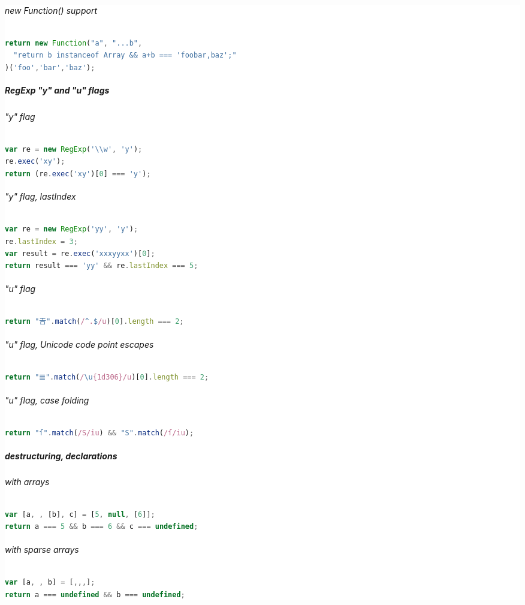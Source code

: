 ###### new Function() support

```js
return new Function("a", "...b",
  "return b instanceof Array && a+b === 'foobar,baz';"
)('foo','bar','baz');
```

##### RegExp "y" and "u" flags

###### "y" flag

```js
var re = new RegExp('\\w', 'y');
re.exec('xy');
return (re.exec('xy')[0] === 'y');
```

###### "y" flag, lastIndex

```js
var re = new RegExp('yy', 'y');
re.lastIndex = 3;
var result = re.exec('xxxyyxx')[0];
return result === 'yy' && re.lastIndex === 5;
```

###### "u" flag

```js
return "𠮷".match(/^.$/u)[0].length === 2;
```

###### "u" flag, Unicode code point escapes

```js
return "𝌆".match(/\u{1d306}/u)[0].length === 2;
```

###### "u" flag, case folding

```js
return "ſ".match(/S/iu) && "S".match(/ſ/iu);
```

##### destructuring, declarations

###### with arrays

```js
var [a, , [b], c] = [5, null, [6]];
return a === 5 && b === 6 && c === undefined;
```

###### with sparse arrays

```js
var [a, , b] = [,,,];
return a === undefined && b === undefined;
```
